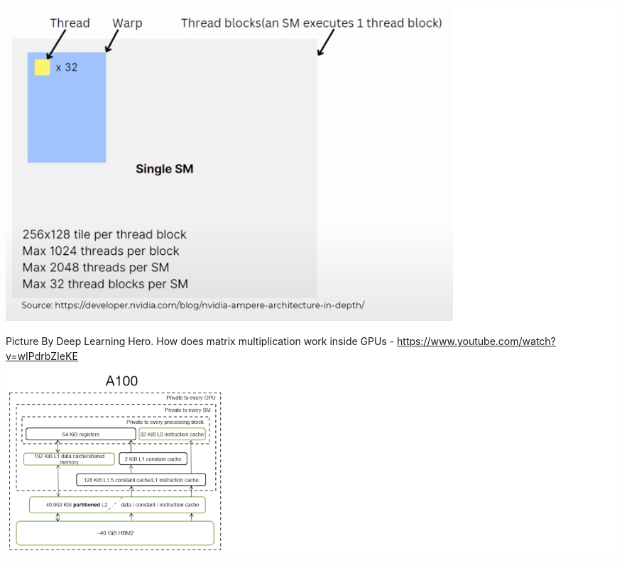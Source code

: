 ![image-20240506135327900](./images/image-20240506135327900.png)

Picture By Deep Learning Hero. How does matrix multiplication work inside GPUs - https://www.youtube.com/watch?v=wIPdrbZIeKE



<img src="./images/image-20240506094321755.png" alt="image-20240506094321755" style="zoom:50%;" />
